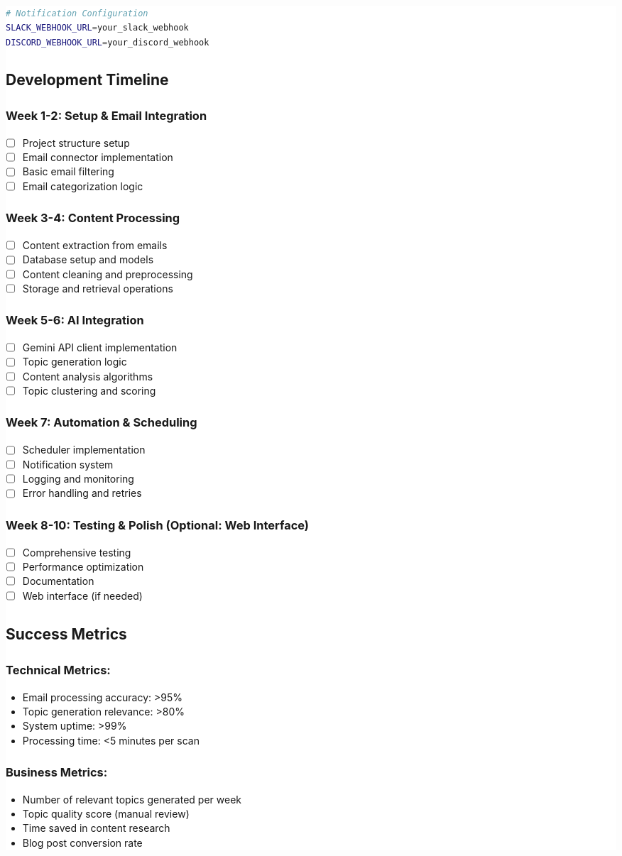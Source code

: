 ```bash
# Notification Configuration
SLACK_WEBHOOK_URL=your_slack_webhook
DISCORD_WEBHOOK_URL=your_discord_webhook
```

## Development Timeline

### Week 1-2: Setup & Email Integration
- [ ] Project structure setup
- [ ] Email connector implementation
- [ ] Basic email filtering
- [ ] Email categorization logic

### Week 3-4: Content Processing
- [ ] Content extraction from emails
- [ ] Database setup and models
- [ ] Content cleaning and preprocessing
- [ ] Storage and retrieval operations

### Week 5-6: AI Integration
- [ ] Gemini API client implementation
- [ ] Topic generation logic
- [ ] Content analysis algorithms
- [ ] Topic clustering and scoring

### Week 7: Automation & Scheduling
- [ ] Scheduler implementation
- [ ] Notification system
- [ ] Logging and monitoring
- [ ] Error handling and retries

### Week 8-10: Testing & Polish (Optional: Web Interface)
- [ ] Comprehensive testing
- [ ] Performance optimization
- [ ] Documentation
- [ ] Web interface (if needed)

## Success Metrics

### Technical Metrics:
- Email processing accuracy: >95%
- Topic generation relevance: >80%
- System uptime: >99%
- Processing time: <5 minutes per scan

### Business Metrics:
- Number of relevant topics generated per week
- Topic quality score (manual review)
- Time saved in content research
- Blog post conversion rate
